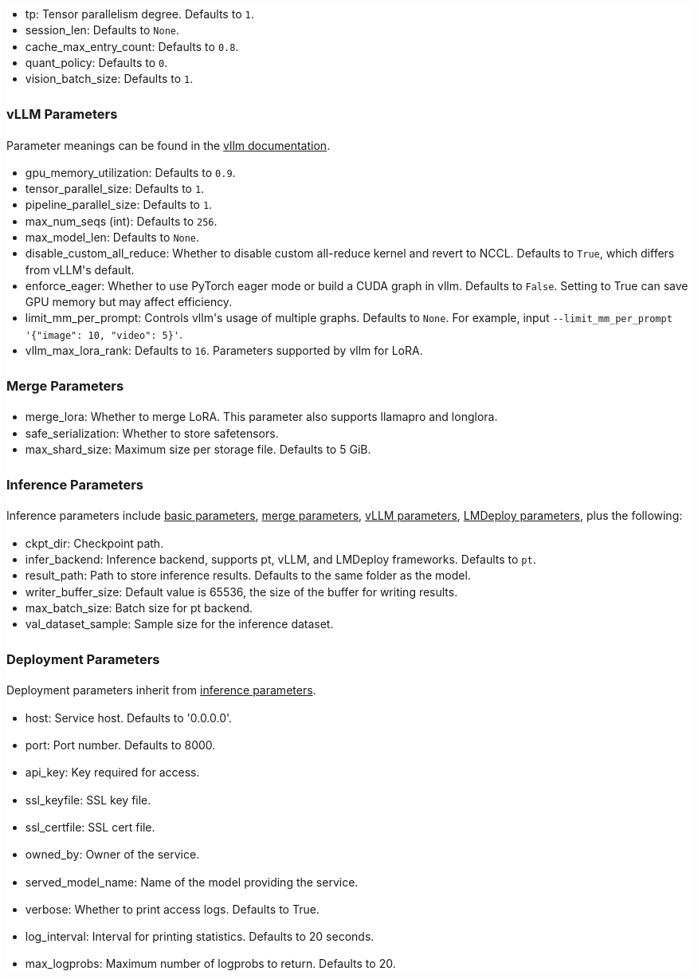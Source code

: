 - tp: Tensor parallelism degree. Defaults to `1`.
- session_len: Defaults to `None`.
- cache_max_entry_count: Defaults to `0.8`.
- quant_policy: Defaults to `0`.
- vision_batch_size: Defaults to `1`.

### vLLM Parameters

Parameter meanings can be found in the [vllm documentation](https://docs.vllm.ai/en/latest/models/engine_args.html).

- gpu_memory_utilization: Defaults to `0.9`.
- tensor_parallel_size: Defaults to `1`.
- pipeline_parallel_size: Defaults to `1`.
- max_num_seqs (int): Defaults to `256`.
- max_model_len: Defaults to `None`.
- disable_custom_all_reduce: Whether to disable custom all-reduce kernel and revert to NCCL. Defaults to `True`, which differs from vLLM's default.
- enforce_eager: Whether to use PyTorch eager mode or build a CUDA graph in vllm. Defaults to `False`. Setting to True can save GPU memory but may affect efficiency.
- limit_mm_per_prompt: Controls vllm's usage of multiple graphs. Defaults to `None`. For example, input `--limit_mm_per_prompt '{"image": 10, "video": 5}'`.
- vllm_max_lora_rank: Defaults to `16`. Parameters supported by vllm for LoRA.

### Merge Parameters

- merge_lora: Whether to merge LoRA. This parameter also supports llamapro and longlora.
- safe_serialization: Whether to store safetensors.
- max_shard_size: Maximum size per storage file. Defaults to 5 GiB.

### Inference Parameters

Inference parameters include [basic parameters](#基本参数), [merge parameters](#合并参数), [vLLM parameters](#vLLM参数), [LMDeploy parameters](#LMDeploy参数), plus the following:

- ckpt_dir: Checkpoint path.
- infer_backend: Inference backend, supports pt, vLLM, and LMDeploy frameworks. Defaults to `pt`.
- result_path: Path to store inference results. Defaults to the same folder as the model.
- writer_buffer_size: Default value is 65536, the size of the buffer for writing results.
- max_batch_size: Batch size for pt backend.
- val_dataset_sample: Sample size for the inference dataset.

### Deployment Parameters

Deployment parameters inherit from [inference parameters](#推理参数).

- host: Service host. Defaults to '0.0.0.0'.
- port: Port number. Defaults to 8000.
- api_key: Key required for access.
- ssl_keyfile: SSL key file.
- ssl_certfile: SSL cert file.

- owned_by: Owner of the service.
- served_model_name: Name of the model providing the service.
- verbose: Whether to print access logs. Defaults to True.
- log_interval: Interval for printing statistics. Defaults to 20 seconds.
- max_logprobs: Maximum number of logprobs to return. Defaults to 20.
